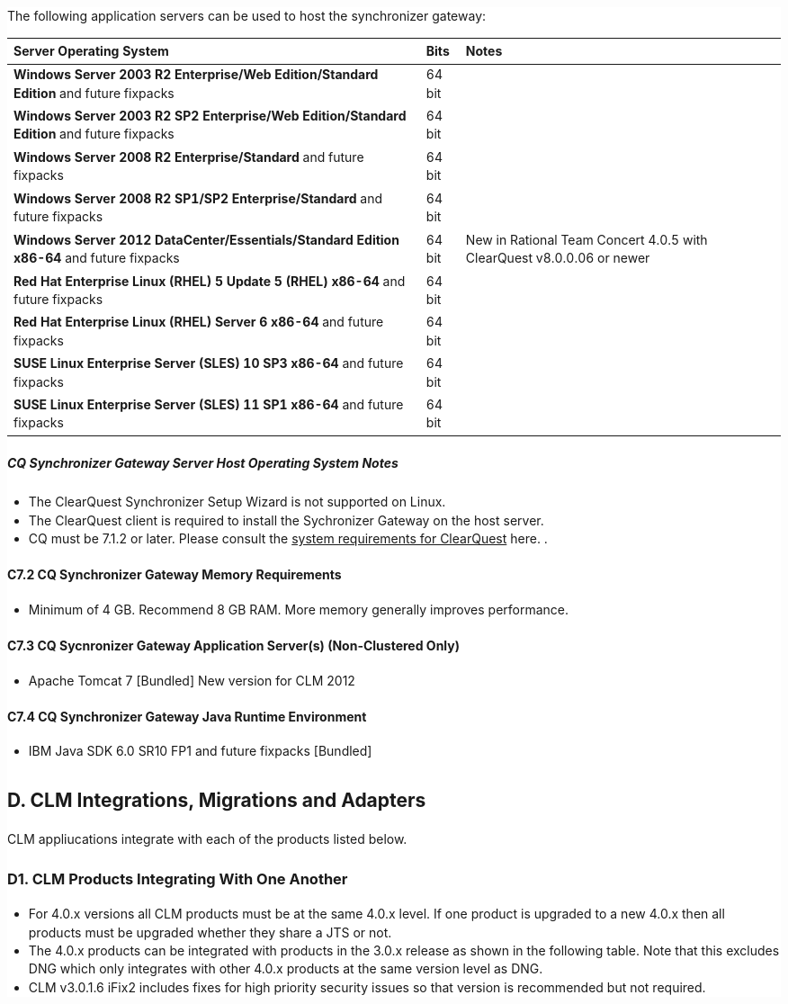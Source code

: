 The following application servers can be used to host the synchronizer
gateway:

| Server Operating System | Bits | Notes |
|:---|:---|:---|
| **Windows Server 2003 R2 Enterprise/Web Edition/Standard Edition** and future fixpacks | 64 bit |  |
| **Windows Server 2003 R2 SP2 Enterprise/Web Edition/Standard Edition** and future fixpacks | 64 bit |  |
| **Windows Server 2008 R2 Enterprise/Standard** and future fixpacks | 64 bit |  |
| **Windows Server 2008 R2 SP1/SP2 Enterprise/Standard** and future fixpacks | 64 bit |  |
| **Windows Server 2012 DataCenter/Essentials/Standard Edition x86-64** and future fixpacks | 64 bit | New in Rational Team Concert 4.0.5 with ClearQuest v8.0.0.06 or newer |
| **Red Hat Enterprise Linux (RHEL) 5 Update 5 (RHEL) x86-64** and future fixpacks | 64 bit |  |
| **Red Hat Enterprise Linux (RHEL) Server 6 x86-64** and future fixpacks | 64 bit |  |
| **SUSE Linux Enterprise Server (SLES) 10 SP3 x86-64** and future fixpacks | 64 bit |  |
| **SUSE Linux Enterprise Server (SLES) 11 SP1 x86-64** and future fixpacks | 64 bit |  |

##### *CQ Synchronizer Gateway Server Host Operating System Notes*

-   The ClearQuest Synchronizer Setup Wizard is not supported on Linux.
-   The ClearQuest client is required to install the Sychronizer Gateway
    on the host server.
-   CQ must be 7.1.2 or later. Please consult the [system requirements
    for
    ClearQuest](http://www-01.ibm.com/support/docview.wss?uid=swg27023170)
    here. .

#### C7.2 CQ Synchronizer Gateway Memory Requirements

-   Minimum of 4 GB. Recommend 8 GB RAM. More memory generally improves
    performance.

#### C7.3 CQ Sycnronizer Gateway Application Server(s) (Non-Clustered Only)

-   Apache Tomcat 7 \[Bundled\] New version for CLM 2012

#### C7.4 CQ Synchronizer Gateway Java Runtime Environment

-   IBM Java SDK 6.0 SR10 FP1 and future fixpacks \[Bundled\]

## D. CLM Integrations, Migrations and Adapters

CLM appliucations integrate with each of the products listed below.

### D1. CLM Products Integrating With One Another

-   For 4.0.x versions all CLM products must be at the same 4.0.x level.
    If one product is upgraded to a new 4.0.x then all products must be
    upgraded whether they share a JTS or not.
-   The 4.0.x products can be integrated with products in the 3.0.x
    release as shown in the following table. Note that this excludes DNG
    which only integrates with other 4.0.x products at the same version
    level as DNG.
-   CLM v3.0.1.6 iFix2 includes fixes for high priority security issues
    so that version is recommended but not required.
